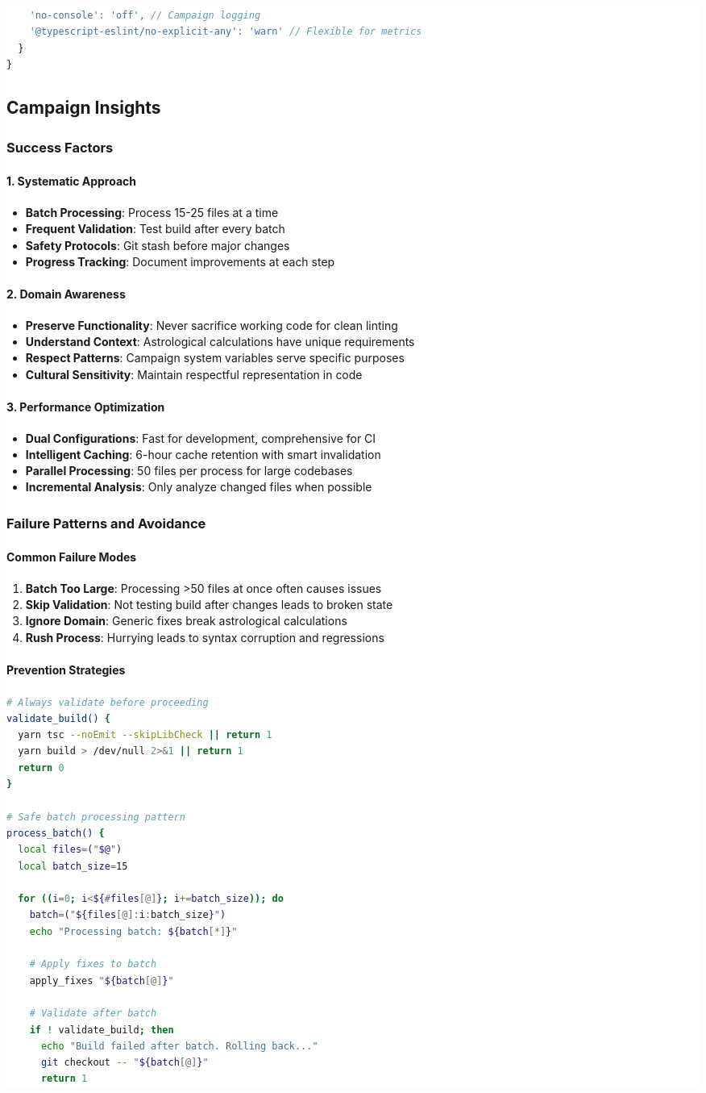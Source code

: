 ```javascript
    'no-console': 'off', // Campaign logging
    '@typescript-eslint/no-explicit-any': 'warn' // Flexible for metrics
  }
}
```

## Campaign Insights

### Success Factors

#### 1. Systematic Approach
- **Batch Processing**: Process 15-25 files at a time
- **Frequent Validation**: Test build after every batch
- **Safety Protocols**: Git stash before major changes
- **Progress Tracking**: Document improvements at each step

#### 2. Domain Awareness
- **Preserve Functionality**: Never sacrifice working code for clean linting
- **Understand Context**: Astrological calculations have unique requirements
- **Respect Patterns**: Campaign system variables serve specific purposes
- **Cultural Sensitivity**: Maintain respectful representation in code

#### 3. Performance Optimization
- **Dual Configurations**: Fast for development, comprehensive for CI
- **Intelligent Caching**: 6-hour cache retention with smart invalidation
- **Parallel Processing**: 50 files per process for large codebases
- **Incremental Analysis**: Only analyze changed files when possible

### Failure Patterns and Avoidance

#### Common Failure Modes
1. **Batch Too Large**: Processing >50 files at once often causes issues
2. **Skip Validation**: Not testing build after changes leads to broken state
3. **Ignore Domain**: Generic fixes break astrological calculations
4. **Rush Process**: Hurrying leads to syntax corruption and regressions

#### Prevention Strategies
```bash
# Always validate before proceeding
validate_build() {
  yarn tsc --noEmit --skipLibCheck || return 1
  yarn build > /dev/null 2>&1 || return 1
  return 0
}

# Safe batch processing pattern
process_batch() {
  local files=("$@")
  local batch_size=15

  for ((i=0; i<${#files[@]}; i+=batch_size)); do
    batch=("${files[@]:i:batch_size}")
    echo "Processing batch: ${batch[*]}"

    # Apply fixes to batch
    apply_fixes "${batch[@]}"

    # Validate after batch
    if ! validate_build; then
      echo "Build failed after batch. Rolling back..."
      git checkout -- "${batch[@]}"
      return 1
```

  [key: string]: unknown;